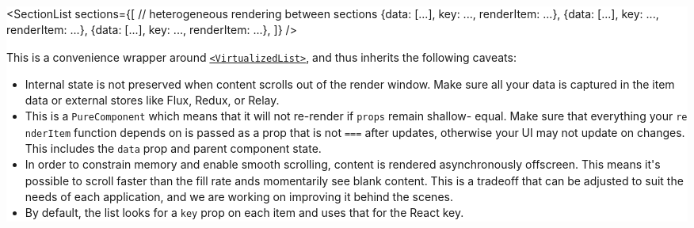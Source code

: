 &lt;SectionList
  sections<span class="token operator">=</span><span class="token punctuation">{</span><span class="token punctuation">[</span><span class="token comment" spellcheck="true"> // heterogeneous rendering between sections
</span>    <span class="token punctuation">{</span>data<span class="token punctuation">:</span> <span class="token punctuation">[</span><span class="token punctuation">.</span><span class="token punctuation">.</span><span class="token punctuation">.</span><span class="token punctuation">]</span><span class="token punctuation">,</span> key<span class="token punctuation">:</span> <span class="token punctuation">.</span><span class="token punctuation">.</span><span class="token punctuation">.</span><span class="token punctuation">,</span> renderItem<span class="token punctuation">:</span> <span class="token punctuation">.</span><span class="token punctuation">.</span><span class="token punctuation">.</span><span class="token punctuation">}</span><span class="token punctuation">,</span>
    <span class="token punctuation">{</span>data<span class="token punctuation">:</span> <span class="token punctuation">[</span><span class="token punctuation">.</span><span class="token punctuation">.</span><span class="token punctuation">.</span><span class="token punctuation">]</span><span class="token punctuation">,</span> key<span class="token punctuation">:</span> <span class="token punctuation">.</span><span class="token punctuation">.</span><span class="token punctuation">.</span><span class="token punctuation">,</span> renderItem<span class="token punctuation">:</span> <span class="token punctuation">.</span><span class="token punctuation">.</span><span class="token punctuation">.</span><span class="token punctuation">}</span><span class="token punctuation">,</span>
    <span class="token punctuation">{</span>data<span class="token punctuation">:</span> <span class="token punctuation">[</span><span class="token punctuation">.</span><span class="token punctuation">.</span><span class="token punctuation">.</span><span class="token punctuation">]</span><span class="token punctuation">,</span> key<span class="token punctuation">:</span> <span class="token punctuation">.</span><span class="token punctuation">.</span><span class="token punctuation">.</span><span class="token punctuation">,</span> renderItem<span class="token punctuation">:</span> <span class="token punctuation">.</span><span class="token punctuation">.</span><span class="token punctuation">.</span><span class="token punctuation">}</span><span class="token punctuation">,</span>
  <span class="token punctuation">]</span><span class="token punctuation">}</span>
<span class="token operator">/</span><span class="token operator">&gt;</span></div><p>This is a convenience wrapper around <a href="/react-native/docs/virtualizedlist.html" target=""><code>&lt;VirtualizedList&gt;</code></a>,
and thus inherits the following caveats:</p><ul><li>Internal state is not preserved when content scrolls out of the render window. Make sure all
your data is captured in the item data or external stores like Flux, Redux, or Relay.</li><li>This is a <code>PureComponent</code> which means that it will not re-render if <code>props</code> remain shallow-
equal. Make sure that everything your <code>renderItem</code> function depends on is passed as a prop that
is not <code>===</code> after updates, otherwise your UI may not update on changes. This includes the
<code>data</code> prop and parent component state.</li><li>In order to constrain memory and enable smooth scrolling, content is rendered asynchronously
offscreen. This means it's possible to scroll faster than the fill rate ands momentarily see
blank content. This is a tradeoff that can be adjusted to suit the needs of each application,
and we are working on improving it behind the scenes.</li><li>By default, the list looks for a <code>key</code> prop on each item and uses that for the React key.